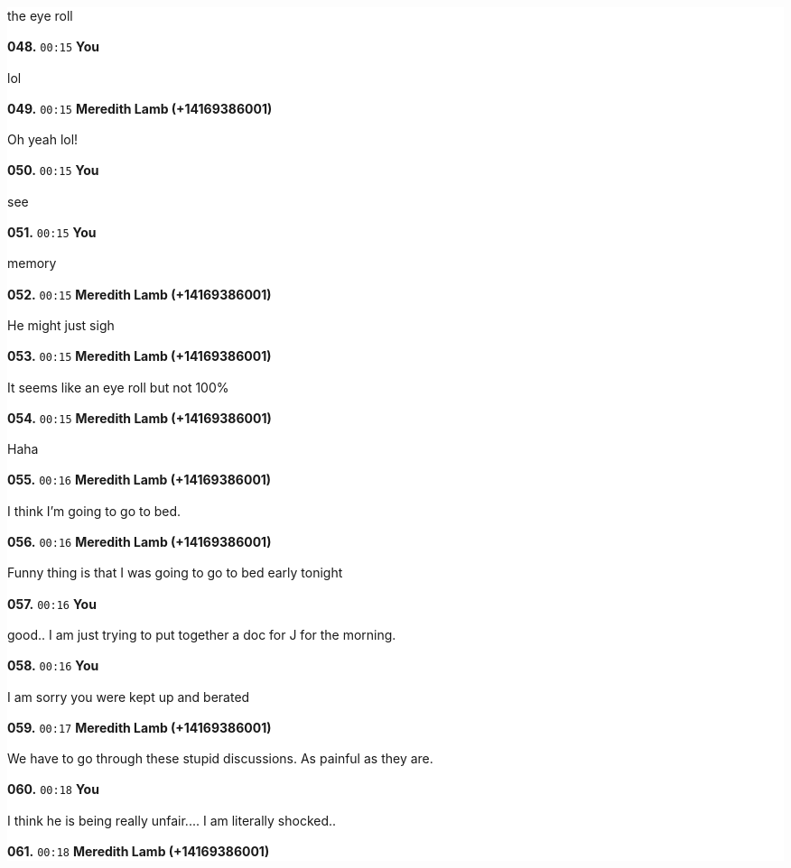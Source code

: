 the eye roll


**048.** `00:15` **You**

lol


**049.** `00:15` **Meredith Lamb (+14169386001)**

Oh yeah lol\!


**050.** `00:15` **You**

see


**051.** `00:15` **You**

memory


**052.** `00:15` **Meredith Lamb (+14169386001)**

He might just sigh


**053.** `00:15` **Meredith Lamb (+14169386001)**

It seems like an eye roll but not 100%


**054.** `00:15` **Meredith Lamb (+14169386001)**

Haha


**055.** `00:16` **Meredith Lamb (+14169386001)**

I think I’m going to go to bed\.


**056.** `00:16` **Meredith Lamb (+14169386001)**

Funny thing is that I was going to go to bed early tonight


**057.** `00:16` **You**

good\.\. I am just trying to put together a doc for J for the morning\.


**058.** `00:16` **You**

I am sorry you were kept up and berated


**059.** `00:17` **Meredith Lamb (+14169386001)**

We have to go through these stupid discussions\. As painful as they are\.


**060.** `00:18` **You**

I think he is being really unfair\.\.\.\. I am literally shocked\.\.


**061.** `00:18` **Meredith Lamb (+14169386001)**
